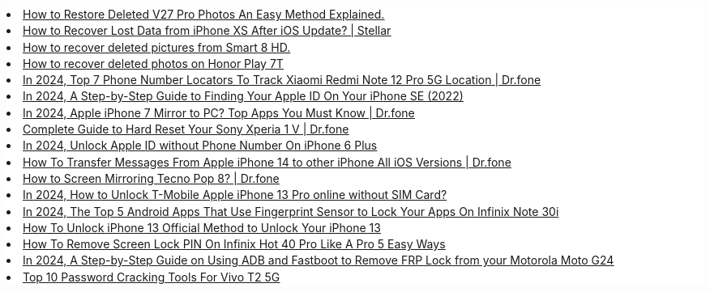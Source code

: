<li><a href="https://blog-min.techidaily.com/how-to-restore-deleted-v27-pro-photos-an-easy-method-explained-by-fonelab-android-recover-photos/"><u>How to Restore Deleted V27 Pro Photos  An Easy Method Explained.</u></a></li>
<li><a href="https://blog-min.techidaily.com/how-to-recover-lost-data-from-iphone-xs-after-ios-update-stellar-by-stellar-data-recovery-ios-iphone-data-recovery/"><u>How to Recover Lost Data from iPhone XS After iOS Update? | Stellar</u></a></li>
<li><a href="https://blog-min.techidaily.com/how-to-recover-deleted-pictures-from-smart-8-hd-by-fonelab-android-recover-pictures/"><u>How to recover deleted pictures from Smart 8 HD.</u></a></li>
<li><a href="https://blog-min.techidaily.com/how-to-recover-deleted-photos-on-honor-play-7t-by-stellar-photo-recovery-android-mobile-photo-recover/"><u>How to recover deleted photos on Honor Play 7T</u></a></li>
<li><a href="https://android-location-track.techidaily.com/in-2024-top-7-phone-number-locators-to-track-xiaomi-redmi-note-12-pro-5g-location-drfone-by-drfone-virtual-android/"><u>In 2024, Top 7 Phone Number Locators To Track Xiaomi Redmi Note 12 Pro 5G Location | Dr.fone</u></a></li>
<li><a href="https://apple-account.techidaily.com/in-2024-a-step-by-step-guide-to-finding-your-apple-id-on-your-iphone-se-2022-by-drfone-ios/"><u>In 2024, A Step-by-Step Guide to Finding Your Apple ID On Your iPhone SE (2022)</u></a></li>
<li><a href="https://screen-mirror.techidaily.com/in-2024-apple-iphone-7-mirror-to-pc-top-apps-you-must-know-drfone-by-drfone-ios/"><u>In 2024, Apple iPhone 7 Mirror to PC? Top Apps You Must Know | Dr.fone</u></a></li>
<li><a href="https://techidaily.com/complete-guide-to-hard-reset-your-sony-xperia-1-v-drfone-by-drfone-reset-android-reset-android/"><u>Complete Guide to Hard Reset Your Sony Xperia 1 V | Dr.fone</u></a></li>
<li><a href="https://apple-account.techidaily.com/in-2024-unlock-apple-id-without-phone-number-on-iphone-6-plus-by-drfone-ios/"><u>In 2024, Unlock Apple ID without Phone Number On iPhone 6 Plus</u></a></li>
<li><a href="https://iphone-transfer.techidaily.com/how-to-transfer-messages-from-apple-iphone-14-to-other-iphone-all-ios-versions-drfone-by-drfone-transfer-from-ios/"><u>How To Transfer Messages From Apple iPhone 14 to other iPhone All iOS Versions | Dr.fone</u></a></li>
<li><a href="https://screen-mirror.techidaily.com/how-to-screen-mirroring-tecno-pop-8-drfone-by-drfone-android/"><u>How to Screen Mirroring Tecno Pop 8? | Dr.fone</u></a></li>
<li><a href="https://sim-unlock.techidaily.com/in-2024-how-to-unlock-t-mobile-apple-iphone-13-pro-online-without-sim-card-by-drfone-ios/"><u>In 2024, How to Unlock T-Mobile Apple iPhone 13 Pro online without SIM Card?</u></a></li>
<li><a href="https://unlock-android.techidaily.com/in-2024-the-top-5-android-apps-that-use-fingerprint-sensor-to-lock-your-apps-on-infinix-note-30i-by-drfone-android/"><u>In 2024, The Top 5 Android Apps That Use Fingerprint Sensor to Lock Your Apps On Infinix Note 30i</u></a></li>
<li><a href="https://sim-unlock.techidaily.com/how-to-unlock-iphone-13-official-method-to-unlock-your-iphone-13-by-drfone-ios/"><u>How To Unlock iPhone 13 Official Method to Unlock Your iPhone 13</u></a></li>
<li><a href="https://unlock-android.techidaily.com/how-to-remove-screen-lock-pin-on-infinix-hot-40-pro-like-a-pro-5-easy-ways-by-drfone-android/"><u>How To Remove Screen Lock PIN On Infinix Hot 40 Pro Like A Pro 5 Easy Ways</u></a></li>
<li><a href="https://android-frp.techidaily.com/in-2024-a-step-by-step-guide-on-using-adb-and-fastboot-to-remove-frp-lock-from-your-motorola-moto-g24-by-drfone-android/"><u>In 2024, A Step-by-Step Guide on Using ADB and Fastboot to Remove FRP Lock from your Motorola Moto G24</u></a></li>
<li><a href="https://android-unlock.techidaily.com/top-10-password-cracking-tools-for-vivo-t2-5g-by-drfone-android/"><u>Top 10 Password Cracking Tools For Vivo T2 5G</u></a></li>
</ul></div>


